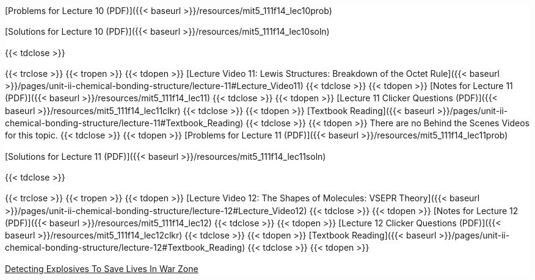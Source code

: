 
[Problems for Lecture 10 (PDF)]({{< baseurl >}}/resources/mit5_111f14_lec10prob)

[Solutions for Lecture 10 (PDF)]({{< baseurl >}}/resources/mit5_111f14_lec10soln)


{{< tdclose >}}

{{< trclose >}}
{{< tropen >}}
{{< tdopen >}}
[Lecture Video 11: Lewis Structures: Breakdown of the Octet Rule]({{< baseurl >}}/pages/unit-ii-chemical-bonding-structure/lecture-11#Lecture_Video11)
{{< tdclose >}}
{{< tdopen >}}
[Notes for Lecture 11 (PDF)]({{< baseurl >}}/resources/mit5_111f14_lec11)
{{< tdclose >}}
{{< tdopen >}}
[Lecture 11 Clicker Questions (PDF)]({{< baseurl >}}/resources/mit5_111f14_lec11clkr)
{{< tdclose >}}
{{< tdopen >}}
[Textbook Reading]({{< baseurl >}}/pages/unit-ii-chemical-bonding-structure/lecture-11#Textbook_Reading)
{{< tdclose >}}
{{< tdopen >}}
There are no Behind the Scenes Videos for this topic.
{{< tdclose >}}
{{< tdopen >}}
[Problems for Lecture 11 (PDF)]({{< baseurl >}}/resources/mit5_111f14_lec11prob)

[Solutions for Lecture 11 (PDF)]({{< baseurl >}}/resources/mit5_111f14_lec11soln)


{{< tdclose >}}

{{< trclose >}}
{{< tropen >}}
{{< tdopen >}}
[Lecture Video 12: The Shapes of Molecules: VSEPR Theory]({{< baseurl >}}/pages/unit-ii-chemical-bonding-structure/lecture-12#Lecture_Video12)
{{< tdclose >}}
{{< tdopen >}}
[Notes for Lecture 12 (PDF)]({{< baseurl >}}/resources/mit5_111f14_lec12)
{{< tdclose >}}
{{< tdopen >}}
[Lecture 12 Clicker Questions (PDF)]({{< baseurl >}}/resources/mit5_111f14_lec12clkr)
{{< tdclose >}}
{{< tdopen >}}
[Textbook Reading]({{< baseurl >}}/pages/unit-ii-chemical-bonding-structure/lecture-12#Textbook_Reading)
{{< tdclose >}}
{{< tdopen >}}


[Detecting Explosives To Save Lives In War Zone](http://techtv.mit.edu/videos/24166-detecting-explosives-to-save-lives-in-war-zone)
